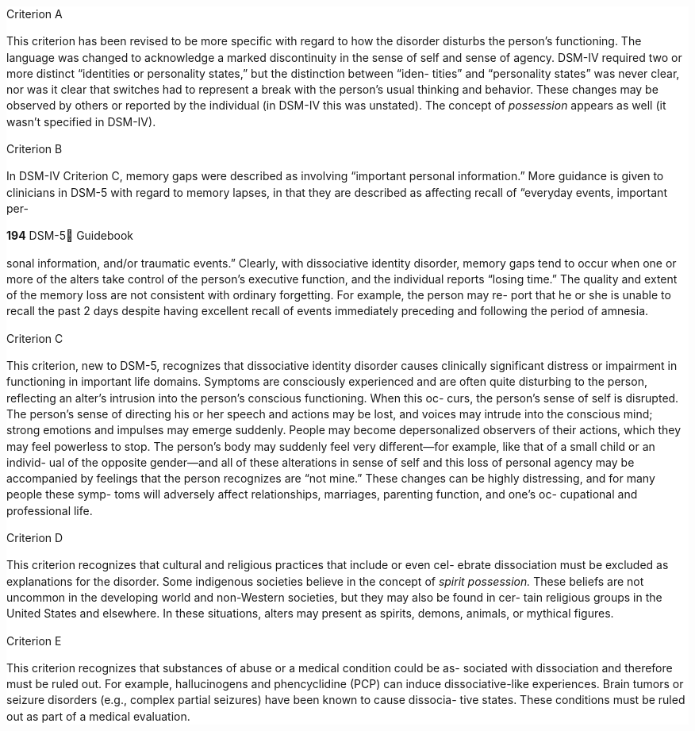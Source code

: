Criterion A

This criterion has been revised to be more specific with regard to how the disorder
disturbs the person’s functioning. The language was changed to acknowledge a
marked discontinuity in the sense of self and sense of agency. DSM-IV required two
or more distinct “identities or personality states,” but the distinction between “iden-
tities” and “personality states” was never clear, nor was it clear that switches had to
represent a break with the person’s usual thinking and behavior. These changes may
be observed by others or reported by the individual (in DSM-IV this was unstated).
The concept of _possession_ appears as well (it wasn’t specified in DSM-IV).

Criterion B

In DSM-IV Criterion C, memory gaps were described as involving “important personal
information.” More guidance is given to clinicians in DSM-5 with regard to memory
lapses, in that they are described as affecting recall of “everyday events, important per-


**194** DSM-5 Guidebook

sonal information, and/or traumatic events.” Clearly, with dissociative identity disorder,
memory gaps tend to occur when one or more of the alters take control of the person’s
executive function, and the individual reports “losing time.” The quality and extent of the
memory loss are not consistent with ordinary forgetting. For example, the person may re-
port that he or she is unable to recall the past 2 days despite having excellent recall of
events immediately preceding and following the period of amnesia.

Criterion C

This criterion, new to DSM-5, recognizes that dissociative identity disorder causes
clinically significant distress or impairment in functioning in important life domains.
Symptoms are consciously experienced and are often quite disturbing to the person,
reflecting an alter’s intrusion into the person’s conscious functioning. When this oc-
curs, the person’s sense of self is disrupted. The person’s sense of directing his or her
speech and actions may be lost, and voices may intrude into the conscious mind; strong
emotions and impulses may emerge suddenly. People may become depersonalized
observers of their actions, which they may feel powerless to stop. The person’s body
may suddenly feel very different—for example, like that of a small child or an individ-
ual of the opposite gender—and all of these alterations in sense of self and this loss of
personal agency may be accompanied by feelings that the person recognizes are “not
mine.” These changes can be highly distressing, and for many people these symp-
toms will adversely affect relationships, marriages, parenting function, and one’s oc-
cupational and professional life.

Criterion D

This criterion recognizes that cultural and religious practices that include or even cel-
ebrate dissociation must be excluded as explanations for the disorder. Some indigenous
societies believe in the concept of _spirit possession._ These beliefs are not uncommon in
the developing world and non-Western societies, but they may also be found in cer-
tain religious groups in the United States and elsewhere. In these situations, alters may
present as spirits, demons, animals, or mythical figures.

Criterion E

This criterion recognizes that substances of abuse or a medical condition could be as-
sociated with dissociation and therefore must be ruled out. For example, hallucinogens
and phencyclidine (PCP) can induce dissociative-like experiences. Brain tumors or
seizure disorders (e.g., complex partial seizures) have been known to cause dissocia-
tive states. These conditions must be ruled out as part of a medical evaluation.
